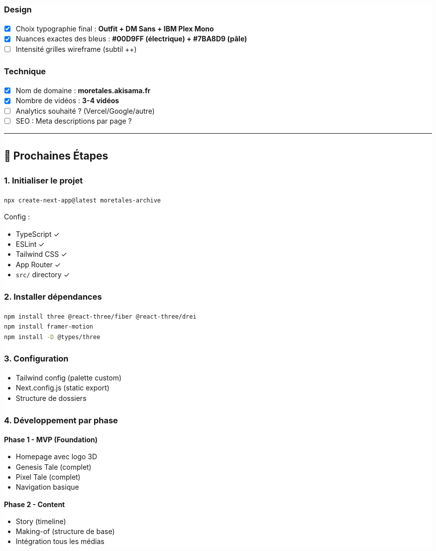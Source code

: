 ### Design
- [x] Choix typographie final : **Outfit + DM Sans + IBM Plex Mono**
- [x] Nuances exactes des bleus : **#00D9FF (électrique) + #7BA8D9 (pâle)**
- [ ] Intensité grilles wireframe (subtil ++)

### Technique
- [x] Nom de domaine : **moretales.akisama.fr**
- [x] Nombre de vidéos : **3-4 vidéos**
- [ ] Analytics souhaité ? (Vercel/Google/autre)
- [ ] SEO : Meta descriptions par page ?

---

## 🎯 Prochaines Étapes

### 1. Initialiser le projet
```bash
npx create-next-app@latest moretales-archive
```
Config :
- TypeScript ✓
- ESLint ✓
- Tailwind CSS ✓
- App Router ✓
- `src/` directory ✓

### 2. Installer dépendances
```bash
npm install three @react-three/fiber @react-three/drei
npm install framer-motion
npm install -D @types/three
```

### 3. Configuration
- Tailwind config (palette custom)
- Next.config.js (static export)
- Structure de dossiers

### 4. Développement par phase

**Phase 1 - MVP (Foundation)**
- Homepage avec logo 3D
- Genesis Tale (complet)
- Pixel Tale (complet)
- Navigation basique

**Phase 2 - Content**
- Story (timeline)
- Making-of (structure de base)
- Intégration tous les médias
